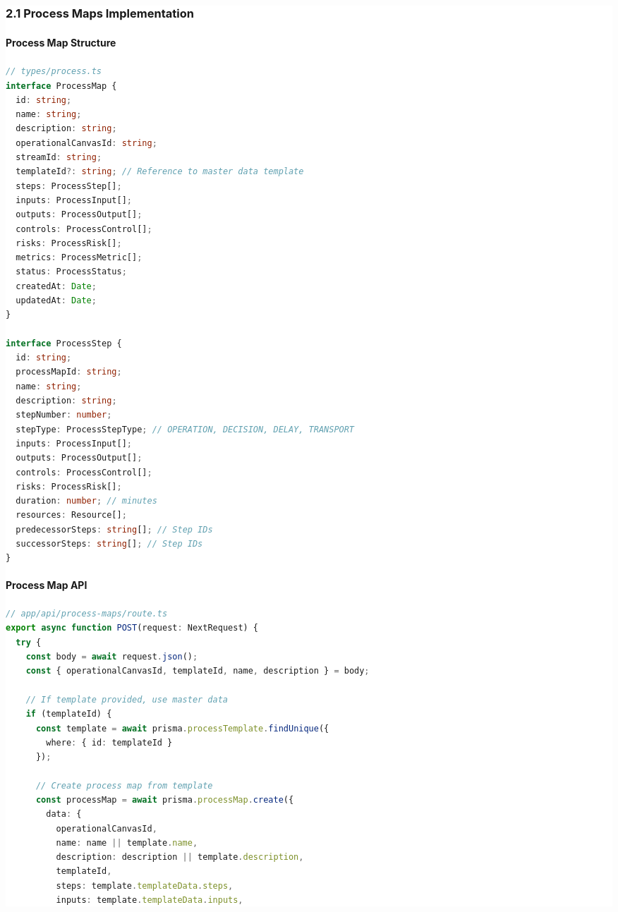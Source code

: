 ### 2.1 Process Maps Implementation

#### Process Map Structure
```typescript
// types/process.ts
interface ProcessMap {
  id: string;
  name: string;
  description: string;
  operationalCanvasId: string;
  streamId: string;
  templateId?: string; // Reference to master data template
  steps: ProcessStep[];
  inputs: ProcessInput[];
  outputs: ProcessOutput[];
  controls: ProcessControl[];
  risks: ProcessRisk[];
  metrics: ProcessMetric[];
  status: ProcessStatus;
  createdAt: Date;
  updatedAt: Date;
}

interface ProcessStep {
  id: string;
  processMapId: string;
  name: string;
  description: string;
  stepNumber: number;
  stepType: ProcessStepType; // OPERATION, DECISION, DELAY, TRANSPORT
  inputs: ProcessInput[];
  outputs: ProcessOutput[];
  controls: ProcessControl[];
  risks: ProcessRisk[];
  duration: number; // minutes
  resources: Resource[];
  predecessorSteps: string[]; // Step IDs
  successorSteps: string[]; // Step IDs
}
```

#### Process Map API
```typescript
// app/api/process-maps/route.ts
export async function POST(request: NextRequest) {
  try {
    const body = await request.json();
    const { operationalCanvasId, templateId, name, description } = body;
    
    // If template provided, use master data
    if (templateId) {
      const template = await prisma.processTemplate.findUnique({
        where: { id: templateId }
      });
      
      // Create process map from template
      const processMap = await prisma.processMap.create({
        data: {
          operationalCanvasId,
          name: name || template.name,
          description: description || template.description,
          templateId,
          steps: template.templateData.steps,
          inputs: template.templateData.inputs,
```
